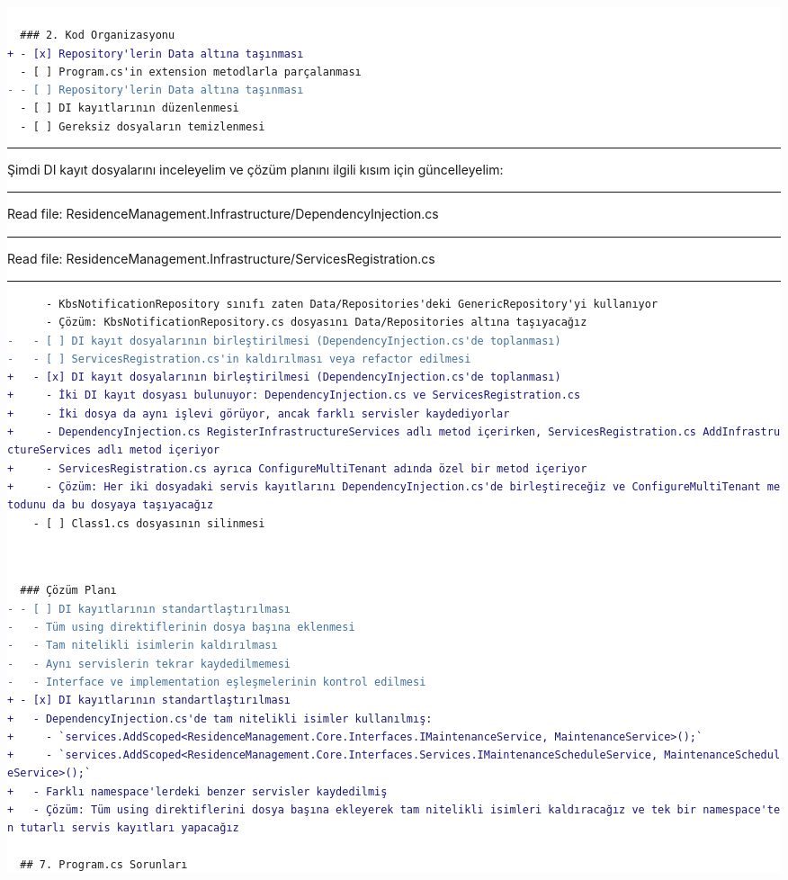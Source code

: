 ```diff
  
  ### 2. Kod Organizasyonu
+ - [x] Repository'lerin Data altına taşınması
  - [ ] Program.cs'in extension metodlarla parçalanması
- - [ ] Repository'lerin Data altına taşınması
  - [ ] DI kayıtlarının düzenlenmesi
  - [ ] Gereksiz dosyaların temizlenmesi
```

---

Şimdi DI kayıt dosyalarını inceleyelim ve çözüm planını ilgili kısım için güncelleyelim:

---

Read file: ResidenceManagement.Infrastructure/DependencyInjection.cs

---

Read file: ResidenceManagement.Infrastructure/ServicesRegistration.cs

---

```diff
      - KbsNotificationRepository sınıfı zaten Data/Repositories'deki GenericRepository'yi kullanıyor
      - Çözüm: KbsNotificationRepository.cs dosyasını Data/Repositories altına taşıyacağız
-   - [ ] DI kayıt dosyalarının birleştirilmesi (DependencyInjection.cs'de toplanması)
-   - [ ] ServicesRegistration.cs'in kaldırılması veya refactor edilmesi
+   - [x] DI kayıt dosyalarının birleştirilmesi (DependencyInjection.cs'de toplanması)
+     - İki DI kayıt dosyası bulunuyor: DependencyInjection.cs ve ServicesRegistration.cs
+     - İki dosya da aynı işlevi görüyor, ancak farklı servisler kaydediyorlar
+     - DependencyInjection.cs RegisterInfrastructureServices adlı metod içerirken, ServicesRegistration.cs AddInfrastructureServices adlı metod içeriyor
+     - ServicesRegistration.cs ayrıca ConfigureMultiTenant adında özel bir metod içeriyor
+     - Çözüm: Her iki dosyadaki servis kayıtlarını DependencyInjection.cs'de birleştireceğiz ve ConfigureMultiTenant metodunu da bu dosyaya taşıyacağız
    - [ ] Class1.cs dosyasının silinmesi
  
```

```diff
  
  ### Çözüm Planı
- - [ ] DI kayıtlarının standartlaştırılması
-   - Tüm using direktiflerinin dosya başına eklenmesi
-   - Tam nitelikli isimlerin kaldırılması
-   - Aynı servislerin tekrar kaydedilmemesi
-   - Interface ve implementation eşleşmelerinin kontrol edilmesi
+ - [x] DI kayıtlarının standartlaştırılması
+   - DependencyInjection.cs'de tam nitelikli isimler kullanılmış:
+     - `services.AddScoped<ResidenceManagement.Core.Interfaces.IMaintenanceService, MaintenanceService>();`
+     - `services.AddScoped<ResidenceManagement.Core.Interfaces.Services.IMaintenanceScheduleService, MaintenanceScheduleService>();`
+   - Farklı namespace'lerdeki benzer servisler kaydedilmiş
+   - Çözüm: Tüm using direktiflerini dosya başına ekleyerek tam nitelikli isimleri kaldıracağız ve tek bir namespace'ten tutarlı servis kayıtları yapacağız
  
  ## 7. Program.cs Sorunları
```

